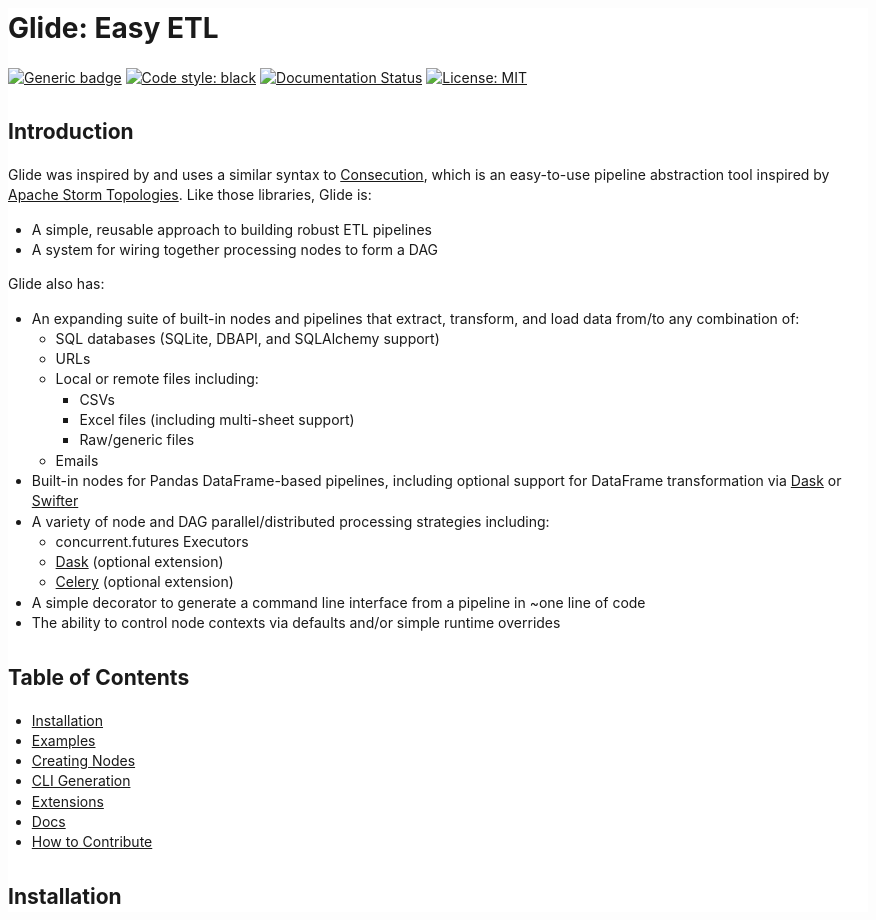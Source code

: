 Glide: Easy ETL
===============

[![Generic badge](https://img.shields.io/badge/Status-Alpha-yellow.svg)](https://shields.io/)
[![Code style: black](https://img.shields.io/badge/code%20style-black-000000.svg)](https://github.com/psf/black)
[![Documentation Status](https://readthedocs.org/projects/glide-etl/badge/?version=latest)](https://glide-etl.readthedocs.io/en/latest/?badge=latest)
[![License: MIT](https://img.shields.io/badge/License-MIT-blue.svg)](https://opensource.org/licenses/MIT)

Introduction
------------

Glide was inspired by and uses a similar syntax to [Consecution](https://github.com/robdmc/consecution), which is an easy-to-use
pipeline abstraction tool inspired by [Apache Storm Topologies](http://storm.apache.org/releases/current/Tutorial.html).
Like those libraries, Glide is:

- A simple, reusable approach to building robust ETL pipelines
- A system for wiring together processing nodes to form a DAG

Glide also has: 

- An expanding suite of built-in nodes and pipelines that extract, transform, and load data from/to any combination of:
  - SQL databases (SQLite, DBAPI, and SQLAlchemy support)
  - URLs
  - Local or remote files including:
    - CSVs
    - Excel files (including multi-sheet support)
    - Raw/generic files
  - Emails
- Built-in nodes for Pandas DataFrame-based pipelines, including optional support for DataFrame transformation via [Dask](https://dask.org/) or [Swifter](https://github.com/jmcarpenter2/swifter)
- A variety of node and DAG parallel/distributed processing strategies including:
  - concurrent.futures Executors
  - [Dask](https://dask.org/) (optional extension)
  - [Celery](http://www.celeryproject.org/) (optional extension)
- A simple decorator to generate a command line interface from a pipeline in ~one line of code
- The ability to control node contexts via defaults and/or simple runtime overrides

Table of Contents
-----------------

- [Installation](#installation)
- [Examples](#examples) 
- [Creating Nodes](#creatingnodes)
- [CLI Generation](#cligeneration)
- [Extensions](#extensions)
- [Docs](#documentation)
- [How to Contribute](#howtocontribute)

<a name="installation"></a>
Installation
------------
